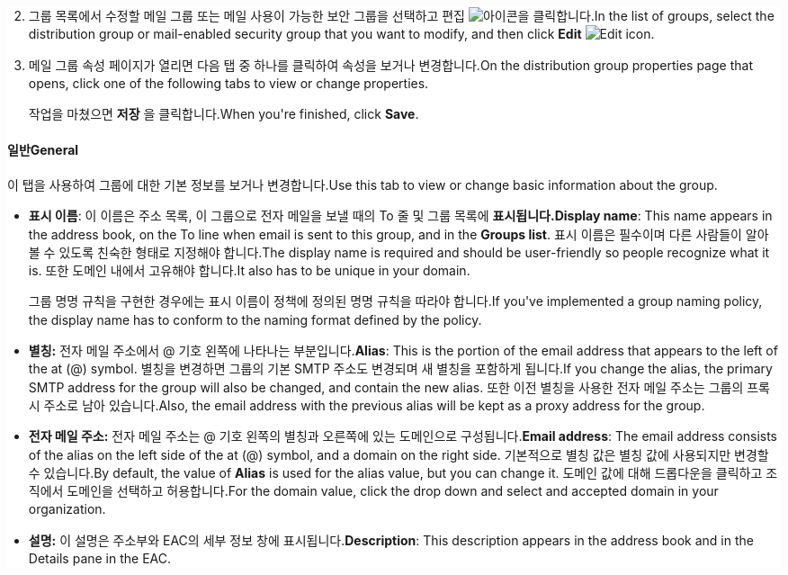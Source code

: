 2. <span data-ttu-id="dcee6-158">그룹 목록에서 수정할 메일 그룹 또는 메일 사용이 가능한 보안 그룹을 선택하고  편집 ![ 아이콘을 ](../../media/ITPro-EAC-AddIcon.png) 클릭합니다.</span><span class="sxs-lookup"><span data-stu-id="dcee6-158">In the list of groups, select the distribution group or mail-enabled security group that you want to modify, and then click **Edit** ![Edit icon](../../media/ITPro-EAC-AddIcon.png).</span></span>

3. <span data-ttu-id="dcee6-159">메일 그룹 속성 페이지가 열리면 다음 탭 중 하나를 클릭하여 속성을 보거나 변경합니다.</span><span class="sxs-lookup"><span data-stu-id="dcee6-159">On the distribution group properties page that opens, click one of the following tabs to view or change properties.</span></span>

   <span data-ttu-id="dcee6-160">작업을 마쳤으면 **저장** 을 클릭합니다.</span><span class="sxs-lookup"><span data-stu-id="dcee6-160">When you're finished, click **Save**.</span></span>

#### <a name="general"></a><span data-ttu-id="dcee6-161">일반</span><span class="sxs-lookup"><span data-stu-id="dcee6-161">General</span></span>

<span data-ttu-id="dcee6-162">이 탭을 사용하여 그룹에 대한 기본 정보를 보거나 변경합니다.</span><span class="sxs-lookup"><span data-stu-id="dcee6-162">Use this tab to view or change basic information about the group.</span></span>

- <span data-ttu-id="dcee6-163">**표시 이름**: 이 이름은 주소 목록, 이 그룹으로 전자 메일을 보낼 때의 To 줄 및 그룹 목록에 **표시됩니다.**</span><span class="sxs-lookup"><span data-stu-id="dcee6-163">**Display name**: This name appears in the address book, on the To line when email is sent to this group, and in the **Groups list**.</span></span> <span data-ttu-id="dcee6-164">표시 이름은 필수이며 다른 사람들이 알아 볼 수 있도록 친숙한 형태로 지정해야 합니다.</span><span class="sxs-lookup"><span data-stu-id="dcee6-164">The display name is required and should be user-friendly so people recognize what it is.</span></span> <span data-ttu-id="dcee6-165">또한 도메인 내에서 고유해야 합니다.</span><span class="sxs-lookup"><span data-stu-id="dcee6-165">It also has to be unique in your domain.</span></span>

  <span data-ttu-id="dcee6-166">그룹 명명 규칙을 구현한 경우에는 표시 이름이 정책에 정의된 명명 규칙을 따라야 합니다.</span><span class="sxs-lookup"><span data-stu-id="dcee6-166">If you've implemented a group naming policy, the display name has to conform to the naming format defined by the policy.</span></span>

- <span data-ttu-id="dcee6-167">**별칭:** 전자 메일 주소에서 @ 기호 왼쪽에 나타나는 부분입니다.</span><span class="sxs-lookup"><span data-stu-id="dcee6-167">**Alias**: This is the portion of the email address that appears to the left of the at (@) symbol.</span></span> <span data-ttu-id="dcee6-168">별칭을 변경하면 그룹의 기본 SMTP 주소도 변경되며 새 별칭을 포함하게 됩니다.</span><span class="sxs-lookup"><span data-stu-id="dcee6-168">If you change the alias, the primary SMTP address for the group will also be changed, and contain the new alias.</span></span> <span data-ttu-id="dcee6-169">또한 이전 별칭을 사용한 전자 메일 주소는 그룹의 프록시 주소로 남아 있습니다.</span><span class="sxs-lookup"><span data-stu-id="dcee6-169">Also, the email address with the previous alias will be kept as a proxy address for the group.</span></span>

- <span data-ttu-id="dcee6-170">**전자 메일 주소:** 전자 메일 주소는 @ 기호 왼쪽의 별칭과 오른쪽에 있는 도메인으로 구성됩니다.</span><span class="sxs-lookup"><span data-stu-id="dcee6-170">**Email address**: The email address consists of the alias on the left side of the at (@) symbol, and a domain on the right side.</span></span> <span data-ttu-id="dcee6-171">기본적으로 별칭 값은  별칭 값에 사용되지만 변경할 수 있습니다.</span><span class="sxs-lookup"><span data-stu-id="dcee6-171">By default, the value of **Alias** is used for the alias value, but you can change it.</span></span> <span data-ttu-id="dcee6-172">도메인 값에 대해 드롭다운을 클릭하고 조직에서 도메인을 선택하고 허용합니다.</span><span class="sxs-lookup"><span data-stu-id="dcee6-172">For the domain value, click the drop down and select and accepted domain in your organization.</span></span>

- <span data-ttu-id="dcee6-173">**설명:** 이 설명은 주소부와 EAC의 세부 정보 창에 표시됩니다.</span><span class="sxs-lookup"><span data-stu-id="dcee6-173">**Description**: This description appears in the address book and in the Details pane in the EAC.</span></span>

